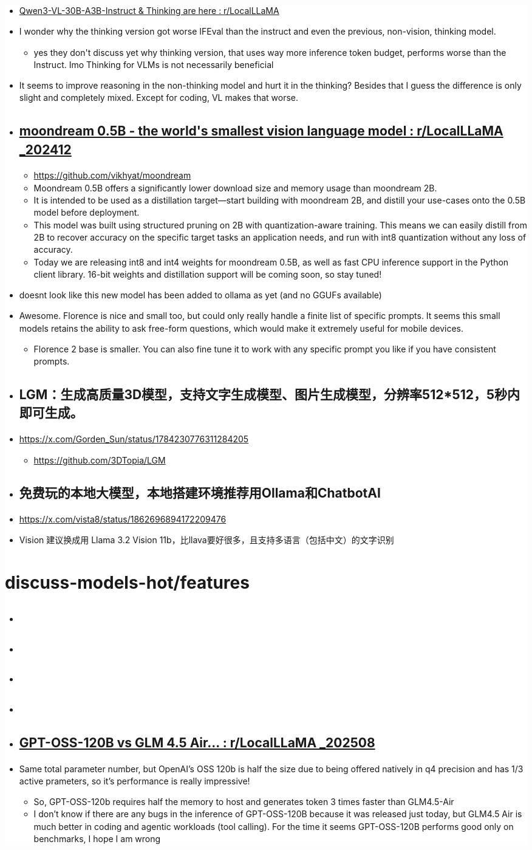 - [Qwen3-VL-30B-A3B-Instruct & Thinking are here : r/LocalLLaMA](https://www.reddit.com/r/LocalLLaMA/comments/1nxhfcq/qwen3vl30ba3binstruct_thinking_are_here/)
- I wonder why the thinking version got worse IFEval than the instruct and even the previous, non-vision, thinking model.
  - yes they don't discuss yet why thinking version, that uses way more inference token budget, performs worse than the Instruct. Imo Thinking for VLMs is not necessarily beneficial
- It seems to improve reasoning in the non-thinking model and hurt it in the thinking? Besides that I guess the difference is only slight and completely mixed. Except for coding, VL makes that worse.

- ## [moondream 0.5B - the world's smallest vision language model : r/LocalLLaMA _202412](https://www.reddit.com/r/LocalLLaMA/comments/1h7ivts/moondream_05b_the_worlds_smallest_vision_language/)
  - https://github.com/vikhyat/moondream
  - Moondream 0.5B offers a significantly lower download size and memory usage than moondream 2B.
  - It is intended to be used as a distillation target—start building with moondream 2B, and distill your use-cases onto the 0.5B model before deployment.
  - This model was built using structured pruning on 2B with quantization-aware training. This means we can easily distill from 2B to recover accuracy on the specific target tasks an application needs, and run with int8 quantization without any loss of accuracy.
  - Today we are releasing int8 and int4 weights for moondream 0.5B, as well as fast CPU inference support in the Python client library. 16-bit weights and distillation support will be coming soon, so stay tuned!

- doesnt look like this new model has been added to ollama as yet (and no GGUFs available)

- Awesome. Florence is nice and small too, but could only really handle a finite list of specific prompts. It seems this small models retains the ability to ask free-form questions, which would make it extremely useful for mobile devices.
  - Florence 2 base is smaller. You can also fine tune it to work with any specific prompt you like if you have consistent prompts.

- ## LGM：生成高质量3D模型，支持文字生成模型、图片生成模型，分辨率512*512，5秒内即可生成。
- https://x.com/Gorden_Sun/status/1784230776311284205
  - https://github.com/3DTopia/LGM

- ## 免费玩的本地大模型，本地搭建环境推荐用Ollama和ChatbotAI
- https://x.com/vista8/status/1862696894172209476
- Vision 建议换成用 Llama 3.2 Vision 11b，比llava要好很多，且支持多语言（包括中文）的文字识别

# discuss-models-hot/features
- ## 

- ## 

- ## 

- ## 

- ## [GPT-OSS-120B vs GLM 4.5 Air... : r/LocalLLaMA _202508](https://www.reddit.com/r/LocalLLaMA/comments/1mifzqz/gptoss120b_vs_glm_45_air/)
- Same total parameter number, but OpenAI’s OSS 120b is half the size due to being offered natively in q4 precision and has 1/3 active prameters, so it’s performance is really impressive!
  - So, GPT-OSS-120b requires half the memory to host and generates token 3 times faster than GLM4.5-Air
  - I don’t know if there are any bugs in the inference of GPT-OSS-120B because it was released just today, but GLM4.5 Air is much better in coding and agentic workloads (tool calling). For the time it seems GPT-OSS-120B performs good only on benchmarks, I hope I am wrong
